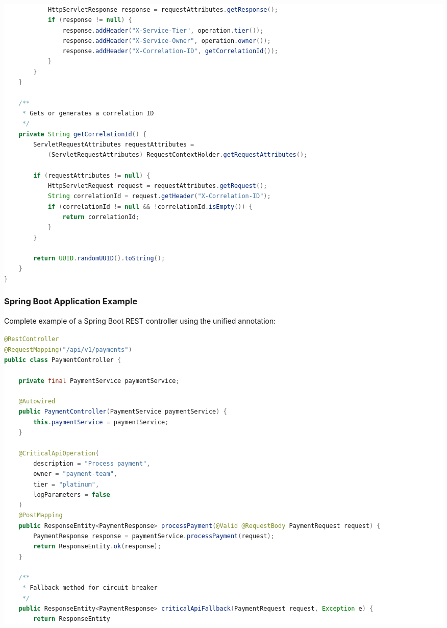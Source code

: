 ```java
            HttpServletResponse response = requestAttributes.getResponse();
            if (response != null) {
                response.addHeader("X-Service-Tier", operation.tier());
                response.addHeader("X-Service-Owner", operation.owner());
                response.addHeader("X-Correlation-ID", getCorrelationId());
            }
        }
    }
    
    /**
     * Gets or generates a correlation ID
     */
    private String getCorrelationId() {
        ServletRequestAttributes requestAttributes = 
            (ServletRequestAttributes) RequestContextHolder.getRequestAttributes();
            
        if (requestAttributes != null) {
            HttpServletRequest request = requestAttributes.getRequest();
            String correlationId = request.getHeader("X-Correlation-ID");
            if (correlationId != null && !correlationId.isEmpty()) {
                return correlationId;
            }
        }
        
        return UUID.randomUUID().toString();
    }
}
```

### Spring Boot Application Example

Complete example of a Spring Boot REST controller using the unified annotation:

```java
@RestController
@RequestMapping("/api/v1/payments")
public class PaymentController {

    private final PaymentService paymentService;
    
    @Autowired
    public PaymentController(PaymentService paymentService) {
        this.paymentService = paymentService;
    }
    
    @CriticalApiOperation(
        description = "Process payment",
        owner = "payment-team",
        tier = "platinum",
        logParameters = false
    )
    @PostMapping
    public ResponseEntity<PaymentResponse> processPayment(@Valid @RequestBody PaymentRequest request) {
        PaymentResponse response = paymentService.processPayment(request);
        return ResponseEntity.ok(response);
    }
    
    /**
     * Fallback method for circuit breaker
     */
    public ResponseEntity<PaymentResponse> criticalApiFallback(PaymentRequest request, Exception e) {
        return ResponseEntity
```